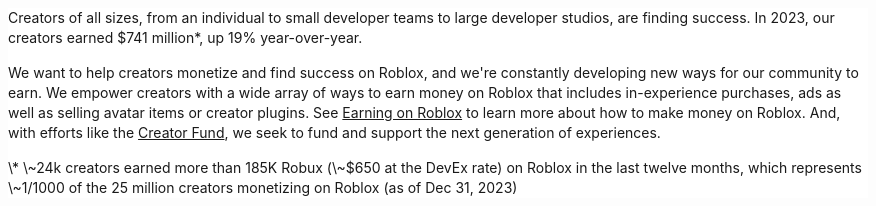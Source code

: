 Creators of all sizes, from an individual to small developer teams to large developer studios, are finding success. In 2023, our creators earned $741 million\*, up 19% year-over-year.

We want to help creators monetize and find success on Roblox, and we're constantly developing new ways for our community to earn. We empower creators with a wide array of ways to earn money on Roblox that includes in-experience purchases, ads as well as selling avatar items or creator plugins. See [Earning on Roblox](./production/earning-on-roblox.md) to learn more about how to make money on Roblox. And, with efforts like the [Creator Fund](./creator-fund.md), we seek to fund and support the next generation of experiences.

<figcaption>\* \~24k creators earned more than 185K Robux (\~$650 at the DevEx rate) on Roblox in the last twelve months, which represents \~1/1000 of the 25 million creators monetizing on Roblox (as of Dec 31, 2023)</figcaption>
